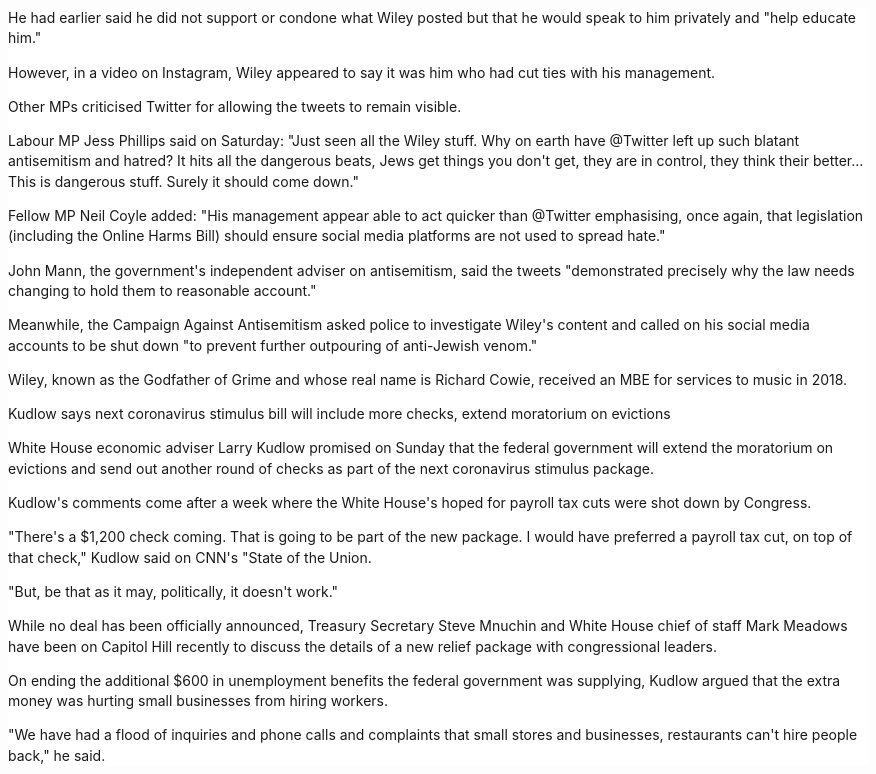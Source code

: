 
He had earlier said he did not support or condone what Wiley posted but that he would speak to him privately and "help educate him."


However, in a video on Instagram, Wiley appeared to say it was him who had cut ties with his management.


Other MPs criticised Twitter for allowing the tweets to remain visible.


Labour MP Jess Phillips said on Saturday: "Just seen all the Wiley stuff. Why on earth have @Twitter left up such blatant antisemitism and hatred? It hits all the dangerous beats, Jews get things you don't get, they are in control, they think their better... This is dangerous stuff. Surely it should come down."


Fellow MP Neil Coyle added: "His management appear able to act quicker than @Twitter emphasising, once again, that legislation (including the Online Harms Bill) should ensure social media platforms are not used to spread hate."


John Mann, the government's independent adviser on antisemitism, said the tweets "demonstrated precisely why the law needs changing to hold them to reasonable account."


Meanwhile, the Campaign Against Antisemitism asked police to investigate Wiley's content and called on his social media accounts to be shut down "to prevent further outpouring of anti-Jewish venom."


Wiley, known as the Godfather of Grime and whose real name is Richard Cowie, received an MBE for services to music in 2018.


Kudlow says next coronavirus stimulus bill will include more checks, extend moratorium on evictions


White House economic adviser Larry Kudlow promised on Sunday that the federal government will extend the moratorium on evictions and send out another round of checks as part of the next coronavirus stimulus package.


Kudlow's comments come after a week where the White House's hoped for payroll tax cuts were shot down by Congress.


"There's a $1,200 check coming. That is going to be part of the new package. I would have preferred a payroll tax cut, on top of that check," Kudlow said on CNN's "State of the Union.


"But, be that as it may, politically, it doesn't work."


While no deal has been officially announced, Treasury Secretary Steve Mnuchin and White House chief of staff Mark Meadows have been on Capitol Hill recently to discuss the details of a new relief package with congressional leaders.


On ending the additional $600 in unemployment benefits the federal government was supplying, Kudlow argued that the extra money was hurting small businesses from hiring workers.


"We have had a flood of inquiries and phone calls and complaints that small stores and businesses, restaurants can't hire people back," he said.
